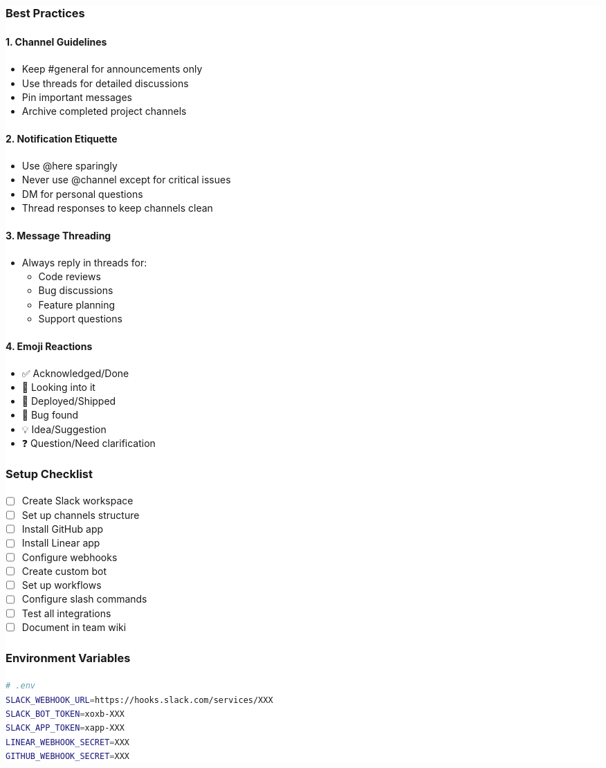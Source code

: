 ### Best Practices

#### 1. Channel Guidelines
- Keep #general for announcements only
- Use threads for detailed discussions
- Pin important messages
- Archive completed project channels

#### 2. Notification Etiquette
- Use @here sparingly
- Never use @channel except for critical issues
- DM for personal questions
- Thread responses to keep channels clean

#### 3. Message Threading
- Always reply in threads for:
  - Code reviews
  - Bug discussions
  - Feature planning
  - Support questions

#### 4. Emoji Reactions
- ✅ Acknowledged/Done
- 👀 Looking into it
- 🚀 Deployed/Shipped
- 🐛 Bug found
- 💡 Idea/Suggestion
- ❓ Question/Need clarification

### Setup Checklist

- [ ] Create Slack workspace
- [ ] Set up channels structure
- [ ] Install GitHub app
- [ ] Install Linear app
- [ ] Configure webhooks
- [ ] Create custom bot
- [ ] Set up workflows
- [ ] Configure slash commands
- [ ] Test all integrations
- [ ] Document in team wiki

### Environment Variables

```bash
# .env
SLACK_WEBHOOK_URL=https://hooks.slack.com/services/XXX
SLACK_BOT_TOKEN=xoxb-XXX
SLACK_APP_TOKEN=xapp-XXX
LINEAR_WEBHOOK_SECRET=XXX
GITHUB_WEBHOOK_SECRET=XXX
```
